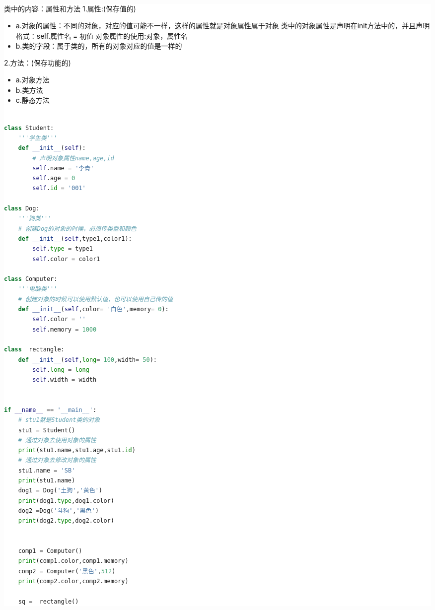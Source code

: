 类中的内容：属性和方法
1.属性:(保存值的)

- a.对象的属性：不同的对象，对应的值可能不一样，这样的属性就是对象属性属于对象
  类中的对象属性是声明在init方法中的，并且声明格式：self.属性名 = 初值
  对象属性的使用:对象，属性名
- b.类的字段：属于类的，所有的对象对应的值是一样的



2.方法：(保存功能的)

- a.对象方法
- b.类方法
- c.静态方法

```python

class Student:
    '''学生类'''
    def __init__(self):
        # 声明对象属性name,age,id
        self.name = '李青'
        self.age = 0
        self.id = '001'

class Dog:
    '''狗类'''
    # 创建Dog的对象的时候，必须传类型和颜色
    def __init__(self,type1,color1):
        self.type = type1
        self.color = color1

class Computer:
    '''电脑类'''
    # 创建对象的时候可以使用默认值，也可以使用自己传的值
    def __init__(self,color= '白色',memory= 0):
        self.color = ''
        self.memory = 1000

class  rectangle:
    def __init__(self,long= 100,width= 50):
        self.long = long
        self.width = width


if __name__ == '__main__':
    # stu1就是Student类的对象
    stu1 = Student()
    # 通过对象去使用对象的属性
    print(stu1.name,stu1.age,stu1.id)
    # 通过对象去修改对象的属性
    stu1.name = 'SB'
    print(stu1.name)
    dog1 = Dog('土狗','黄色')
    print(dog1.type,dog1.color)
    dog2 =Dog('斗狗','黑色')
    print(dog2.type,dog2.color)


    comp1 = Computer()
    print(comp1.color,comp1.memory)
    comp2 = Computer('黑色',512)
    print(comp2.color,comp2.memory)

    sq =  rectangle()
```